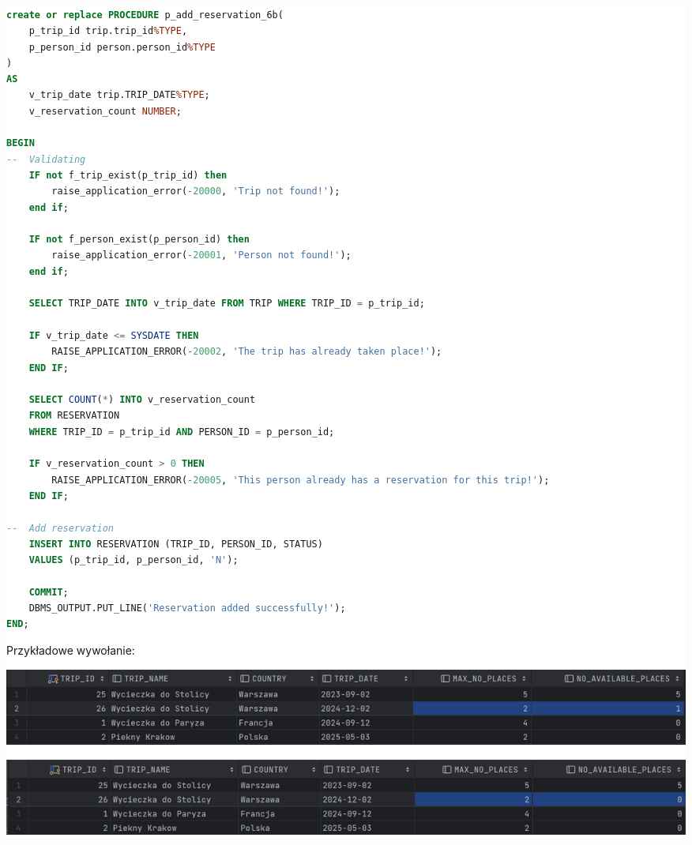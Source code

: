 ```sql
create or replace PROCEDURE p_add_reservation_6b(
    p_trip_id trip.trip_id%TYPE,
    p_person_id person.person_id%TYPE
)
AS
    v_trip_date trip.TRIP_DATE%TYPE;
    v_reservation_count NUMBER;

BEGIN
--  Validating
    IF not f_trip_exist(p_trip_id) then
        raise_application_error(-20000, 'Trip not found!');
    end if;

    IF not f_person_exist(p_person_id) then
        raise_application_error(-20001, 'Person not found!');
    end if;

    SELECT TRIP_DATE INTO v_trip_date FROM TRIP WHERE TRIP_ID = p_trip_id;

    IF v_trip_date <= SYSDATE THEN
        RAISE_APPLICATION_ERROR(-20002, 'The trip has already taken place!');
    END IF;
    
    SELECT COUNT(*) INTO v_reservation_count
    FROM RESERVATION
    WHERE TRIP_ID = p_trip_id AND PERSON_ID = p_person_id;

    IF v_reservation_count > 0 THEN
        RAISE_APPLICATION_ERROR(-20005, 'This person already has a reservation for this trip!');
    END IF;
    
--  Add reservation
    INSERT INTO RESERVATION (TRIP_ID, PERSON_ID, STATUS)
    VALUES (p_trip_id, p_person_id, 'N');

    COMMIT;
    DBMS_OUTPUT.PUT_LINE('Reservation added successfully!');
END;
```

Przykładowe wywołanie:

![](img/zad6b-1.png)

![](img/zad6b-2.png)

